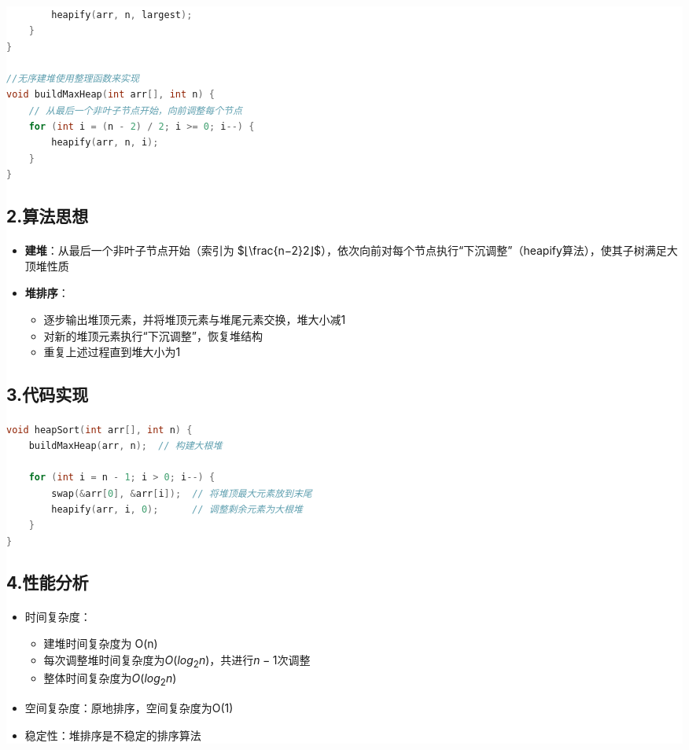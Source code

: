 ```C
        heapify(arr, n, largest);
    }
}

//无序建堆使用整理函数来实现
void buildMaxHeap(int arr[], int n) {
    // 从最后一个非叶子节点开始，向前调整每个节点
    for (int i = (n - 2) / 2; i >= 0; i--) {
        heapify(arr, n, i);
    }
}
```
## 2.算法思想
- **建堆**：从最后一个非叶子节点开始（索引为 $⌊\frac{n−2}2⌋$），依次向前对每个节点执行“下沉调整”（heapify算法），使其子树满足大顶堆性质

- **堆排序**：
    - 逐步输出堆顶元素，并将堆顶元素与堆尾元素交换，堆大小减1
    - 对新的堆顶元素执行“下沉调整”，恢复堆结构
    - 重复上述过程直到堆大小为1
## 3.代码实现
```C
void heapSort(int arr[], int n) {
    buildMaxHeap(arr, n);  // 构建大根堆

    for (int i = n - 1; i > 0; i--) {
        swap(&arr[0], &arr[i]);  // 将堆顶最大元素放到末尾
        heapify(arr, i, 0);      // 调整剩余元素为大根堆
    }
}
```
## 4.性能分析
- 时间复杂度：
    - 建堆时间复杂度为 O(n)
    - 每次调整堆时间复杂度为$O(log⁡_2n)$，共进行$n−1$次调整
    - 整体时间复杂度为$O(log⁡_2n)$
        
- 空间复杂度：原地排序，空间复杂度为O(1)
    
- 稳定性：堆排序是不稳定的排序算法